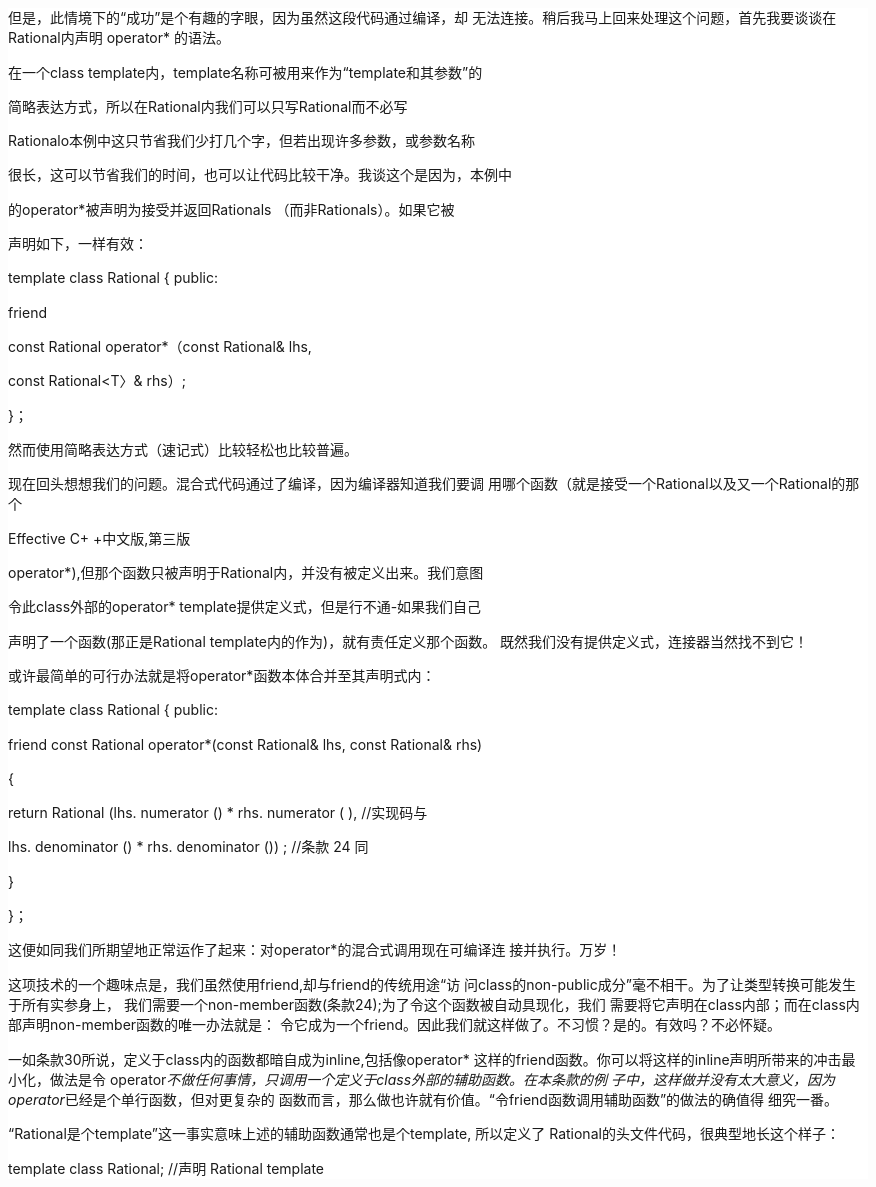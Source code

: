 但是，此情境下的“成功”是个有趣的字眼，因为虽然这段代码通过编译，却 无法连接。稍后我马上回来处理这个问题，首先我要谈谈在Rational内声明 operator* 的语法。

在一个class template内，template名称可被用来作为“template和其参数”的

简略表达方式，所以在Rational<T>内我们可以只写Rational而不必写

Rational<T>o本例中这只节省我们少打几个字，但若出现许多参数，或参数名称

很长，这可以节省我们的时间，也可以让代码比较干净。我谈这个是因为，本例中

的operator*被声明为接受并返回Rationals （而非Rational<T>s）。如果它被

声明如下，一样有效：

template<typename T> class Rational { public:

friend

const Rational<T> operator*（const Rational<T>& lhs,

const Rational<T〉& rhs）;

}；

然而使用简略表达方式（速记式）比较轻松也比较普遍。

现在回头想想我们的问题。混合式代码通过了编译，因为编译器知道我们要调 用哪个函数（就是接受一个Rational<int>以及又一个Rational<int>的那个

Effective C+ +中文版,第三版

operator*),但那个函数只被声明于Rational内，并没有被定义出来。我们意图

令此class外部的operator* template提供定义式，但是行不通-如果我们自己

声明了一个函数(那正是Rational template内的作为)，就有责任定义那个函数。 既然我们没有提供定义式，连接器当然找不到它！

或许最简单的可行办法就是将operator*函数本体合并至其声明式内：

template<typename T> class Rational { public:

friend const Rational operator*(const Rational& lhs, const Rational& rhs)

{

return Rational (lhs. numerator () * rhs. numerator ( ),    //实现码与

lhs. denominator () * rhs. denominator ()) ; //条款 24 同

}

}；

这便如同我们所期望地正常运作了起来：对operator*的混合式调用现在可编译连 接并执行。万岁！

这项技术的一个趣味点是，我们虽然使用friend,却与friend的传统用途“访 问class的non-public成分”毫不相干。为了让类型转换可能发生于所有实参身上， 我们需要一个non-member函数(条款24);为了令这个函数被自动具现化，我们 需要将它声明在class内部；而在class内部声明non-member函数的唯一办法就是： 令它成为一个friend。因此我们就这样做了。不习惯？是的。有效吗？不必怀疑。

一如条款30所说，定义于class内的函数都暗自成为inline,包括像operator* 这样的friend函数。你可以将这样的inline声明所带来的冲击最小化，做法是令 operator*不做任何事情，只调用一个定义于class外部的辅助函数。在本条款的例 子中，这样做并没有太大意义，因为operator*已经是个单行函数，但对更复杂的 函数而言，那么做也许就有价值。“令friend函数调用辅助函数”的做法的确值得 细究一番。

“Rational是个template”这一事实意味上述的辅助函数通常也是个template, 所以定义了 Rational的头文件代码，很典型地长这个样子：

template<typename T> class Rational;    //声明 Rational template
